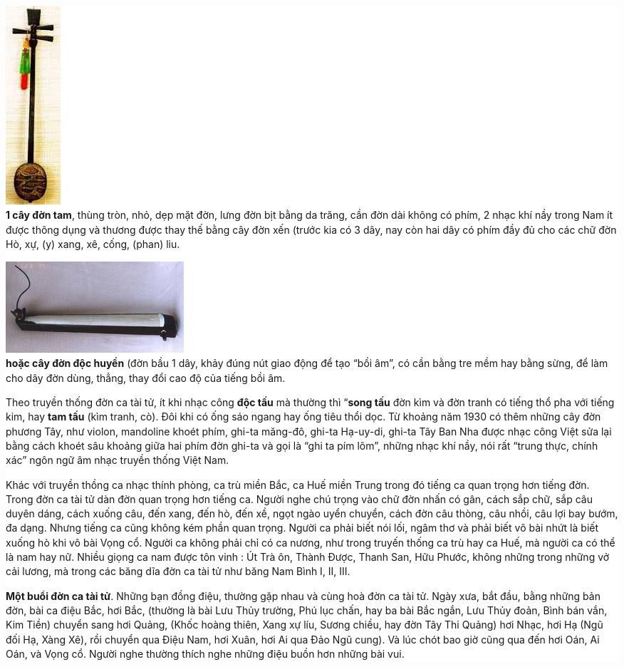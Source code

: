![](05.jpg)  
**1 cây đờn tam**, thùng tròn, nhỏ, dẹp mặt đờn, lưng đờn bịt bằng da trăng, cần đờn dài không có phím, 2 nhạc khí nầy trong Nam ít được thông dụng và thương được thay thế bằng cây đờn xến (trước kia có 3 dây, nay còn hai dây có phím đầy đủ cho các chữ đờn Hò, xự, (y) xang, xê, cống, (phan) liu. 

![](06.jpg)  
**hoặc cây đờn độc huyền** (đờn bầu 1 dây, khảy đúng nút giao động để tạo “bồi âm”, có cần bằng tre mềm hay bằng sừng, để làm cho dây đờn dùng, thẳng, thay đổi cao độ của tiếng bồi âm.

Theo truyền thống đờn ca tài tử, ít khi nhạc công **độc tấu** mà thường thì “**song tấu** đờn kìm và đờn tranh có tiếng thổ pha với tiếng kim, hay **tam tấu** (kìm tranh, cò). Đôi khi có ống sáo ngang hay ống tiêu thổi dọc. Từ khoảng năm 1930 có thêm những cây đờn phương Tây, như violon, mandoline khoét phím, ghi-ta măng-đô, ghi-ta Hạ-uy-di, ghi-ta Tây Ban Nha được nhạc công Việt sửa lại bằng cách khoét sâu khoảng giữa hai phím đờn ghi-ta và gọi là “ghi ta pím lõm”, những nhạc khí nầy, nói rất “trung thực, chính xác” ngôn ngữ âm nhạc truyền thống Việt Nam.

Khác với truyền thồng ca nhạc thính phòng, ca trù miền Bắc, ca Huế miền Trung trong đó tiếng ca quan trọng hơn tiếng đờn. Trong đờn ca tài tử dàn đờn quan trọng hơn tiếng ca. Người nghe chú trọng vào chữ đờn nhấn có gân, cách sắp chữ, sắp câu duyên dáng, cách xuống câu, đến xang, đến hò, đến xề, ngọt ngào uyển chuyển, cách đờn câu thòng, câu nhồi, câu lợi bay bướm, đa dạng. Nhưng tiếng ca cũng không kém phần quan trọng. Người ca phải biết nói lối, ngâm thơ và phải biết vô bài nhứt là biết xuống hò khi vô bài Vọng cổ. Người ca không phải chỉ có ca nương, như trong truyến thống ca trù hay ca Huế, mà người ca có thể là nam hay nữ. Nhiều giọng ca nam được tôn vinh : Út Trà ôn, Thành Được, Thanh San, Hữu Phước, không những trong những vở cải lương, mà trong các băng dĩa đờn ca tài tử như băng Nam Bình I, II, III.

**Một buổi đờn ca tài tử**. Những bạn đồng điệu, thường gặp nhau và cùng hoà đờn ca tài tử. Ngày xưa, bắt đầu, bằng những bản đờn, bài ca điệu Bắc, hơi Bắc, (thường là bài Lưu Thủy trường, Phú lục chấn, hay ba bài Bắc ngắn, Lưu Thủy đoản, Bình bán vắn, Kim Tiền) chuyển sang hơi Quảng, (Khốc hoàng thiên, Xang xự líu, Sương chiều, hay đờn Tây Thi Quảng) hơi Nhạc, hơi Hạ (Ngũ đối Hạ, Xàng Xê), rồi chuyển qua Điệu Nam, hơi Xuân, hơi Ai qua Đảo Ngũ cung). Và lúc chót bao giờ cũng qua đến hơi Oán, Ai Oán, và Vọng cổ. Người nghe thường thích nghe những điệu buồn hơn những bài vui.
